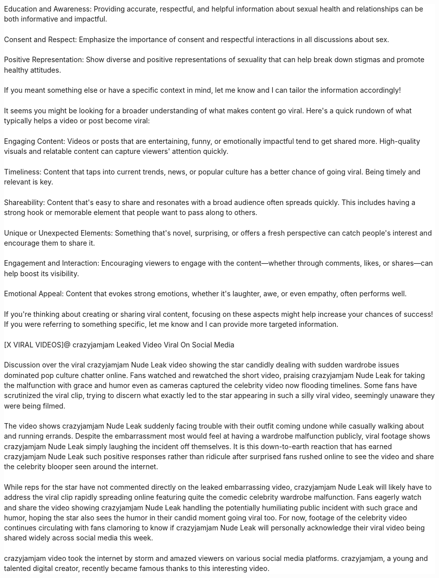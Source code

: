Education and Awareness: Providing accurate, respectful, and helpful information about sexual health and relationships can be both informative and impactful.
<br><br>
Consent and Respect: Emphasize the importance of consent and respectful interactions in all discussions about sex.
<br><br>
Positive Representation: Show diverse and positive representations of sexuality that can help break down stigmas and promote healthy attitudes.
<br><br>
If you meant something else or have a specific context in mind, let me know and I can tailor the information accordingly!
<br><br>
It seems you might be looking for a broader understanding of what makes content go viral. Here's a quick rundown of what typically helps a video or post become viral:
<br><br>
Engaging Content: Videos or posts that are entertaining, funny, or emotionally impactful tend to get shared more. High-quality visuals and relatable content can capture viewers' attention quickly.
<br><br>
Timeliness: Content that taps into current trends, news, or popular culture has a better chance of going viral. Being timely and relevant is key.
<br><br>
Shareability: Content that's easy to share and resonates with a broad audience often spreads quickly. This includes having a strong hook or memorable element that people want to pass along to others.
<br><br>
Unique or Unexpected Elements: Something that's novel, surprising, or offers a fresh perspective can catch people's interest and encourage them to share it.
<br><br>
Engagement and Interaction: Encouraging viewers to engage with the content—whether through comments, likes, or shares—can help boost its visibility.
<br><br>
Emotional Appeal: Content that evokes strong emotions, whether it's laughter, awe, or even empathy, often performs well.
<br><br>
If you're thinking about creating or sharing viral content, focusing on these aspects might help increase your chances of success! If you were referring to something specific, let me know and I can provide more targeted information.
<br><br>
[X VIRAL VIDEOS]@  crazyjamjam Leaked Video Viral On Social Media
<br><br>
Discussion over the viral   crazyjamjam Nude Leak video showing the star candidly dealing with sudden wardrobe issues dominated pop culture chatter online. Fans watched and rewatched the short video, praising   crazyjamjam Nude Leak for taking the malfunction with grace and humor even as cameras captured the celebrity video now flooding timelines. Some fans have scrutinized the viral clip, trying to discern what exactly led to the star appearing in such a silly viral video, seemingly unaware they were being filmed.
<br><br>
The video shows   crazyjamjam Nude Leak suddenly facing trouble with their outfit coming undone while casually walking about and running errands. Despite the embarrassment most would feel at having a wardrobe malfunction publicly, viral footage shows   crazyjamjam Nude Leak simply laughing the incident off themselves. It is this down-to-earth reaction that has earned   crazyjamjam Nude Leak such positive responses rather than ridicule after surprised fans rushed online to see the video and share the celebrity blooper seen around the internet.
<br><br>
While reps for the star have not commented directly on the leaked embarrassing video,   crazyjamjam Nude Leak will likely have to address the viral clip rapidly spreading online featuring quite the comedic celebrity wardrobe malfunction. Fans eagerly watch and share the video showing   crazyjamjam Nude Leak handling the potentially humiliating public incident with such grace and humor, hoping the star also sees the humor in their candid moment going viral too. For now, footage of the celebrity video continues circulating with fans clamoring to know if   crazyjamjam Nude Leak will personally acknowledge their viral video being shared widely across social media this week.
<br><br>
  crazyjamjam video took the internet by storm and amazed viewers on various social media platforms.   crazyjamjam, a young and talented digital creator, recently became famous thanks to this interesting video.